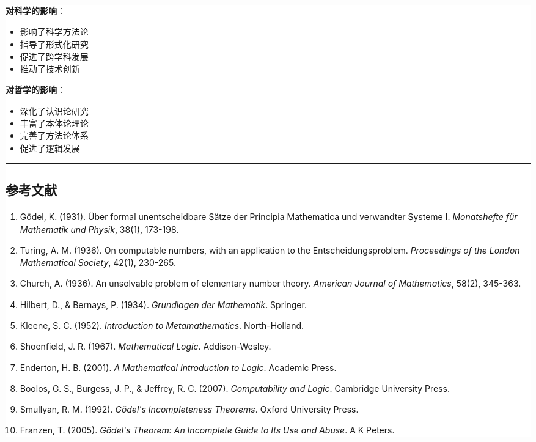 **对科学的影响**：
- 影响了科学方法论
- 指导了形式化研究
- 促进了跨学科发展
- 推动了技术创新

**对哲学的影响**：
- 深化了认识论研究
- 丰富了本体论理论
- 完善了方法论体系
- 促进了逻辑发展

---

## 参考文献

1. Gödel, K. (1931). Über formal unentscheidbare Sätze der Principia Mathematica und verwandter Systeme I. *Monatshefte für Mathematik und Physik*, 38(1), 173-198.

2. Turing, A. M. (1936). On computable numbers, with an application to the Entscheidungsproblem. *Proceedings of the London Mathematical Society*, 42(1), 230-265.

3. Church, A. (1936). An unsolvable problem of elementary number theory. *American Journal of Mathematics*, 58(2), 345-363.

4. Hilbert, D., & Bernays, P. (1934). *Grundlagen der Mathematik*. Springer.

5. Kleene, S. C. (1952). *Introduction to Metamathematics*. North-Holland.

6. Shoenfield, J. R. (1967). *Mathematical Logic*. Addison-Wesley.

7. Enderton, H. B. (2001). *A Mathematical Introduction to Logic*. Academic Press.

8. Boolos, G. S., Burgess, J. P., & Jeffrey, R. C. (2007). *Computability and Logic*. Cambridge University Press.

9. Smullyan, R. M. (1992). *Gödel's Incompleteness Theorems*. Oxford University Press.

10. Franzen, T. (2005). *Gödel's Theorem: An Incomplete Guide to Its Use and Abuse*. A K Peters. 